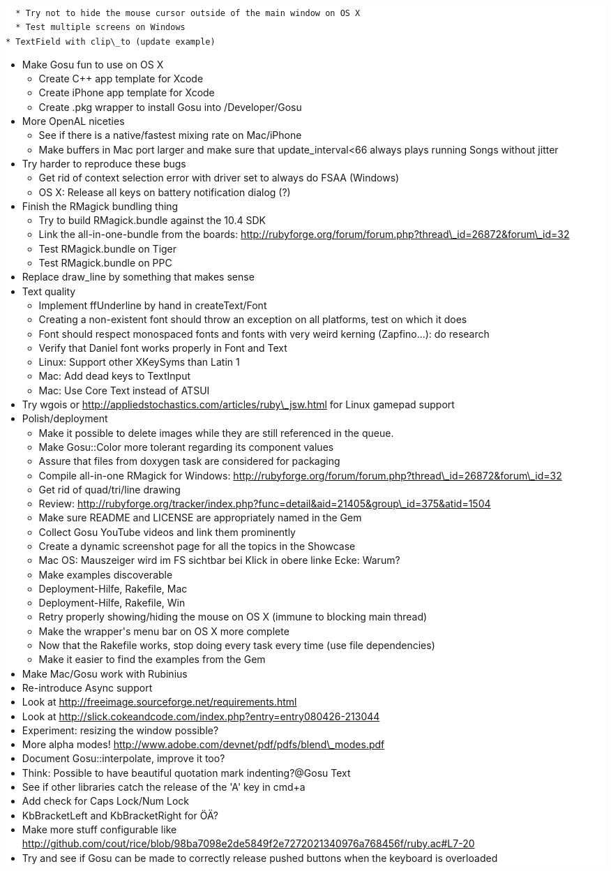       * Try not to hide the mouse cursor outside of the main window on OS X
      * Test multiple screens on Windows
    * TextField with clip\_to (update example)
  * Make Gosu fun to use on OS X
    * Create C++ app template for Xcode
    * Create iPhone app template for Xcode
    * Create .pkg wrapper to install Gosu into /Developer/Gosu
  * More OpenAL niceties
    * See if there is a native/fastest mixing rate on Mac/iPhone
    * Make buffers in Mac port larger and make sure that update\_interval<66 always plays running Songs without jitter
  * Try harder to reproduce these bugs
    * Get rid of context selection error with driver set to always do FSAA (Windows)
    * OS X: Release all keys on battery notification dialog (?)
  * Finish the RMagick bundling thing
    * Try to build RMagick.bundle against the 10.4 SDK
    * Link the all-in-one-bundle from the boards: http://rubyforge.org/forum/forum.php?thread\_id=26872&forum\_id=32
    * Test RMagick.bundle on Tiger
    * Test RMagick.bundle on PPC
  * Replace draw\_line by something that makes sense
  * Text quality
    * Implement ffUnderline by hand in createText/Font
    * Creating a non-existent font should throw an exception on all platforms, test on which it does
    * Font should respect monospaced fonts and fonts with very weird kerning (Zapfino...): do research
    * Verify that Daniel font works properly in Font and Text
    * Linux: Support other XKeySyms than Latin 1
    * Mac: Add dead keys to TextInput
    * Mac: Use Core Text instead of ATSUI
  * Try wgois or http://appliedstochastics.com/articles/ruby\_jsw.html for Linux gamepad support
  * Polish/deployment
    * Make it possible to delete images while they are still referenced in the queue.
    * Make Gosu::Color more tolerant regarding its component values
    * Assure that files from doxygen task are considered for packaging
    * Compile all-in-one RMagick for Windows: http://rubyforge.org/forum/forum.php?thread\_id=26872&forum\_id=32
    * Get rid of quad/tri/line drawing
    * Review: http://rubyforge.org/tracker/index.php?func=detail&aid=21405&group\_id=375&atid=1504
    * Make sure README and LICENSE are appropriately named in the Gem
    * Collect Gosu YouTube videos and link them prominently
    * Create a dynamic screenshot page for all the topics in the Showcase
    * Mac OS: Mauszeiger wird im FS sichtbar bei Klick in obere linke Ecke: Warum?
    * Make examples discoverable
    * Deployment-Hilfe, Rakefile, Mac
    * Deployment-Hilfe, Rakefile, Win
    * Retry properly showing/hiding the mouse on OS X (immune to blocking main thread)
    * Make the wrapper's menu bar on OS X more complete
    * Now that the Rakefile works, stop doing every task every time (use file dependencies)
    * Make it easier to find the examples from the Gem
  * Make Mac/Gosu work with Rubinius
  * Re-introduce Async support
  * Look at http://freeimage.sourceforge.net/requirements.html
  * Look at http://slick.cokeandcode.com/index.php?entry=entry080426-213044
  * Experiment: resizing the window possible?
  * More alpha modes! http://www.adobe.com/devnet/pdf/pdfs/blend\_modes.pdf
  * Document Gosu::interpolate, improve it too?
  * Think: Possible to have beautiful quotation mark indenting?@Gosu Text
  * See if other libraries catch the release of the 'A' key in cmd+a
  * Add check for Caps Lock/Num Lock
  * KbBracketLeft and KbBracketRight for ÖÄ?
  * Make more stuff configurable like http://github.com/cout/rice/blob/98ba7098e2de5849f2e7272021340976a768456f/ruby.ac#L7-20
  * Try and see if Gosu can be made to correctly release pushed buttons when the keyboard is overloaded